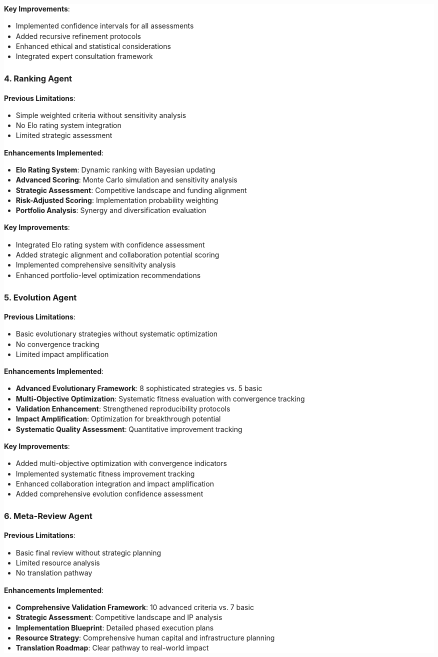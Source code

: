 **Key Improvements**:
- Implemented confidence intervals for all assessments
- Added recursive refinement protocols
- Enhanced ethical and statistical considerations
- Integrated expert consultation framework

### 4. Ranking Agent

**Previous Limitations**:
- Simple weighted criteria without sensitivity analysis
- No Elo rating system integration
- Limited strategic assessment

**Enhancements Implemented**:
- **Elo Rating System**: Dynamic ranking with Bayesian updating
- **Advanced Scoring**: Monte Carlo simulation and sensitivity analysis
- **Strategic Assessment**: Competitive landscape and funding alignment
- **Risk-Adjusted Scoring**: Implementation probability weighting
- **Portfolio Analysis**: Synergy and diversification evaluation

**Key Improvements**:
- Integrated Elo rating system with confidence assessment
- Added strategic alignment and collaboration potential scoring
- Implemented comprehensive sensitivity analysis
- Enhanced portfolio-level optimization recommendations

### 5. Evolution Agent

**Previous Limitations**:
- Basic evolutionary strategies without systematic optimization
- No convergence tracking
- Limited impact amplification

**Enhancements Implemented**:
- **Advanced Evolutionary Framework**: 8 sophisticated strategies vs. 5 basic
- **Multi-Objective Optimization**: Systematic fitness evaluation with convergence tracking
- **Validation Enhancement**: Strengthened reproducibility protocols
- **Impact Amplification**: Optimization for breakthrough potential
- **Systematic Quality Assessment**: Quantitative improvement tracking

**Key Improvements**:
- Added multi-objective optimization with convergence indicators
- Implemented systematic fitness improvement tracking
- Enhanced collaboration integration and impact amplification
- Added comprehensive evolution confidence assessment

### 6. Meta-Review Agent

**Previous Limitations**:
- Basic final review without strategic planning
- Limited resource analysis
- No translation pathway

**Enhancements Implemented**:
- **Comprehensive Validation Framework**: 10 advanced criteria vs. 7 basic
- **Strategic Assessment**: Competitive landscape and IP analysis
- **Implementation Blueprint**: Detailed phased execution plans
- **Resource Strategy**: Comprehensive human capital and infrastructure planning
- **Translation Roadmap**: Clear pathway to real-world impact
